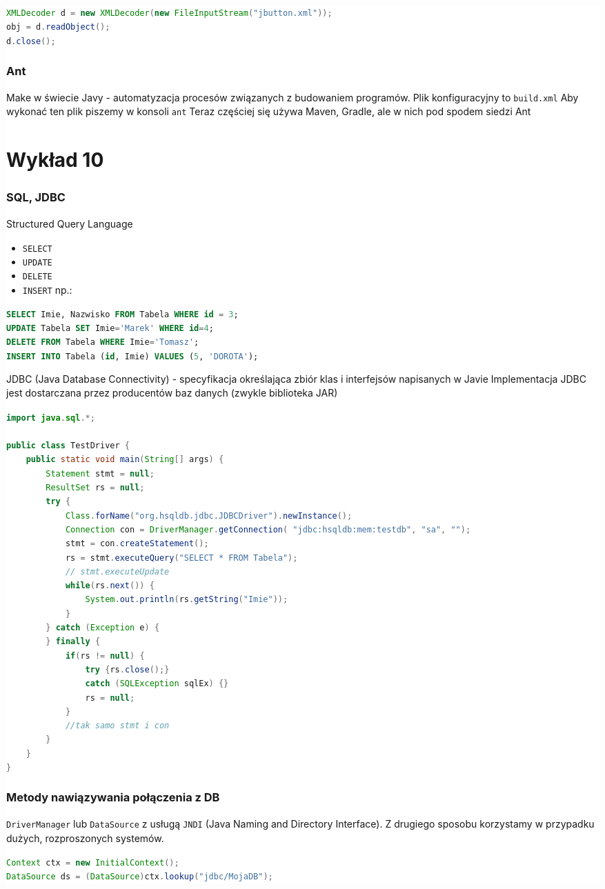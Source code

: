 ```java
XMLDecoder d = new XMLDecoder(new FileInputStream("jbutton.xml"));
obj = d.readObject();
d.close();
```
### Ant
Make w świecie Javy - automatyzacja procesów związanych z budowaniem programów.
Plik konfiguracyjny to `build.xml`
Aby wykonać ten plik piszemy w konsoli `ant`
Teraz częściej się używa Maven, Gradle, ale w nich pod spodem siedzi Ant
# Wykład 10
### SQL, JDBC
Structured Query Language
- `SELECT`
- `UPDATE`
- `DELETE`
- `INSERT`
np.:
```sql
SELECT Imie, Nazwisko FROM Tabela WHERE id = 3;
UPDATE Tabela SET Imie='Marek' WHERE id=4;
DELETE FROM Tabela WHERE Imie='Tomasz';
INSERT INTO Tabela (id, Imie) VALUES (5, 'DOROTA');
```
JDBC (Java Database Connectivity)  - specyfikacja określająca zbiór klas i interfejsów napisanych w Javie
Implementacja JDBC jest dostarczana przez producentów baz danych (zwykle biblioteka JAR)
```java
import java.sql.*;

public class TestDriver {
    public static void main(String[] args) {
        Statement stmt = null;
        ResultSet rs = null;
        try {
            Class.forName("org.hsqldb.jdbc.JDBCDriver").newInstance();
            Connection con = DriverManager.getConnection( "jdbc:hsqldb:mem:testdb", "sa", "");
            stmt = con.createStatement();
            rs = stmt.executeQuery("SELECT * FROM Tabela");
            // stmt.executeUpdate
            while(rs.next()) {
                System.out.println(rs.getString("Imie"));
            }
        } catch (Exception e) {
        } finally {
            if(rs != null) {
                try {rs.close();}
                catch (SQLException sqlEx) {}
                rs = null;
            }
            //tak samo stmt i con
        }
    }
}
```
### Metody nawiązywania połączenia z DB
`DriverManager` lub `DataSource` z usługą `JNDI` (Java Naming and Directory Interface). Z drugiego sposobu korzystamy w przypadku dużych, rozproszonych systemów.
```java
Context ctx = new InitialContext();
DataSource ds = (DataSource)ctx.lookup("jdbc/MojaDB");
```